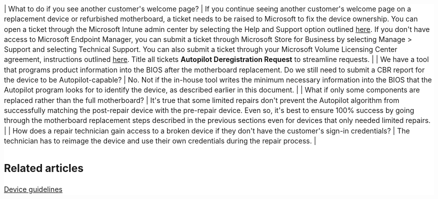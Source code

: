 | What to do if you see another customer's welcome page? | If you continue seeing another customer's welcome page on a replacement device or refurbished motherboard, a ticket needs to be raised to Microsoft to fix the device ownership. You can open a ticket through the Microsoft Intune admin center by selecting the Help and Support option outlined [here](../get-support.md). If you don't have access to Microsoft Endpoint Manager, you can submit a ticket through Microsoft Store for Business by selecting Manage > Support and selecting Technical Support. You can also submit a ticket through your Microsoft Volume Licensing Center agreement, instructions outlined [here](https://support.microsoft.com/topic/microsoft-software-assurance-support-incident-submission-74a9a148-9a75-ecc8-4420-14191e634d65). Title all tickets **Autopilot Deregistration Request** to streamline requests. |
| We have a tool that programs product information into the BIOS after the motherboard replacement. Do we still need to submit a CBR report for the device to be Autopilot-capable? | No. Not if the in-house tool writes the minimum necessary information into the BIOS that the Autopilot program looks for to identify the device, as described earlier in this document. |
| What if only some components are replaced rather than the full motherboard? | It's true that some limited repairs don't prevent the Autopilot algorithm from successfully matching the post-repair device with the pre-repair device. Even so, it's best to ensure 100% success by going through the motherboard replacement steps described in the previous sections even for devices that only needed limited repairs. |
| How does a repair technician gain access to a broken device if they don't have the customer's sign-in credentials? | The technician has to reimage the device and use their own credentials during the repair process. |

## Related articles

[Device guidelines](autopilot-device-guidelines.md)<br>
